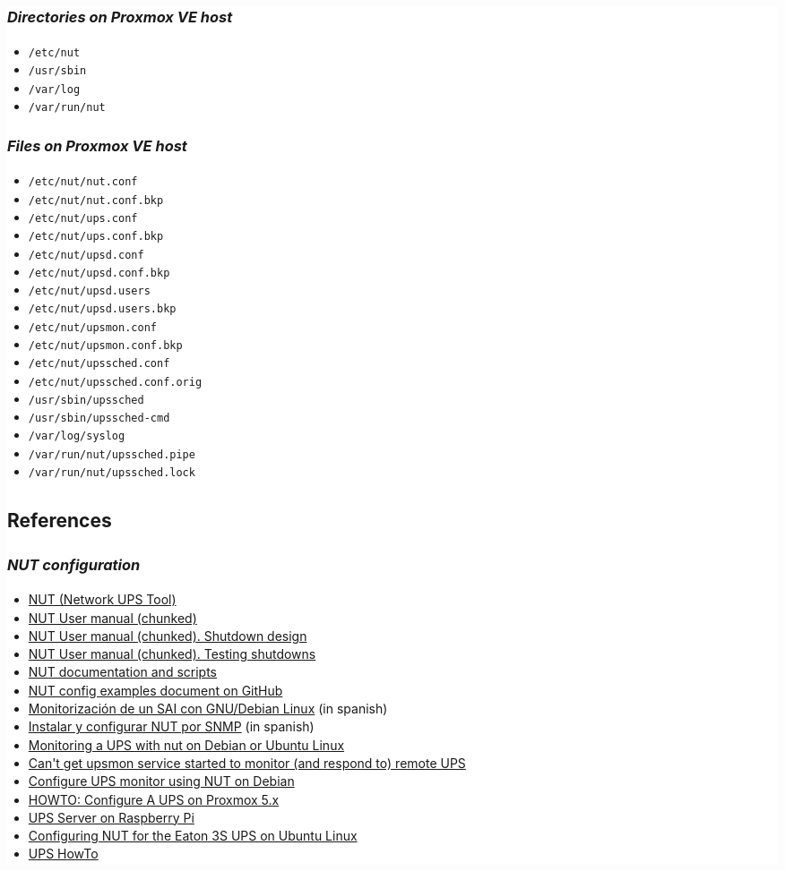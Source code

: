 ### _Directories on Proxmox VE host_

- `/etc/nut`
- `/usr/sbin`
- `/var/log`
- `/var/run/nut`

### _Files on Proxmox VE host_

- `/etc/nut/nut.conf`
- `/etc/nut/nut.conf.bkp`
- `/etc/nut/ups.conf`
- `/etc/nut/ups.conf.bkp`
- `/etc/nut/upsd.conf`
- `/etc/nut/upsd.conf.bkp`
- `/etc/nut/upsd.users`
- `/etc/nut/upsd.users.bkp`
- `/etc/nut/upsmon.conf`
- `/etc/nut/upsmon.conf.bkp`
- `/etc/nut/upssched.conf`
- `/etc/nut/upssched.conf.orig`
- `/usr/sbin/upssched`
- `/usr/sbin/upssched-cmd`
- `/var/log/syslog`
- `/var/run/nut/upssched.pipe`
- `/var/run/nut/upssched.lock`

## References

### _NUT configuration_

- [NUT (Network UPS Tool)](https://networkupstools.org/)
- [NUT User manual (chunked)](https://networkupstools.org/docs/user-manual.chunked/index.html)
- [NUT User manual (chunked). Shutdown design](https://networkupstools.org/docs/user-manual.chunked/ar01s06.html#Shutdown_design)
- [NUT User manual (chunked). Testing shutdowns](https://networkupstools.org/docs/user-manual.chunked/ar01s06.html#Testing_shutdowns)
- [NUT documentation and scripts](http://rogerprice.org/NUT/)
- [NUT config examples document on GitHub](https://github.com/networkupstools/ConfigExamples/releases/tag/book-2.0-20210521-nut-2.7.4)
- [Monitorización de un SAI con GNU/Debian Linux](http://index-of.co.uk/SISTEMAS-OPERATIVOS/NUT%20Debian%20UPS%20Monitor.pdf) (in spanish)
- [Instalar y configurar NUT por SNMP](https://blog.ichasco.com/instalar-y-configurar-nut-por-snmp/) (in spanish)
- [Monitoring a UPS with nut on Debian or Ubuntu Linux](https://blog.shadypixel.com/monitoring-a-ups-with-nut-on-debian-or-ubuntu-linux/)
- [Can't get upsmon service started to monitor (and respond to) remote UPS](https://serverfault.com/questions/865147/cant-get-upsmon-service-started-to-monitor-and-respond-to-remote-ups)
- [Configure UPS monitor using NUT on Debian](https://mn3m.info/posts/configure-ups-monitor-using-nut-on-debian/)
- [HOWTO: Configure A UPS on Proxmox 5.x](https://diyblindguy.com/howto-configure-ups-on-proxmox/)
- [UPS Server on Raspberry Pi](https://www.reddit.com/r/homelab/comments/5ssb5h/ups_server_on_raspberry_pi/)
- [Configuring NUT for the Eaton 3S UPS on Ubuntu Linux](https://srackham.wordpress.com/2013/02/27/configuring-nut-for-the-eaton-3s-ups-on-ubuntu-linux/)
- [UPS HowTo](https://tldp.org/HOWTO/UPS-HOWTO/)
